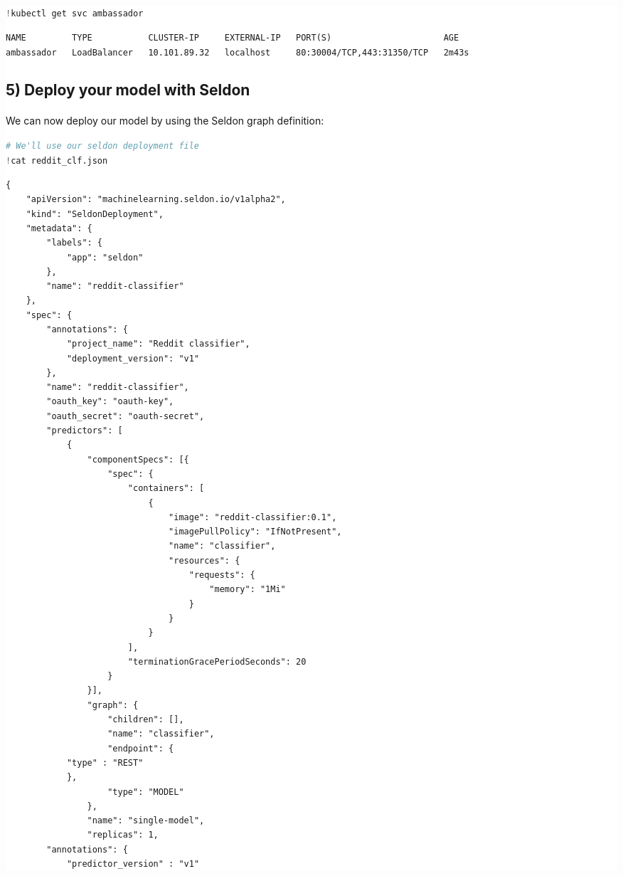 
```python
!kubectl get svc ambassador
```

    NAME         TYPE           CLUSTER-IP     EXTERNAL-IP   PORT(S)                      AGE
    ambassador   LoadBalancer   10.101.89.32   localhost     80:30004/TCP,443:31350/TCP   2m43s


## 5) Deploy your model with Seldon
We can now deploy our model by using the Seldon graph definition:


```python
# We'll use our seldon deployment file
!cat reddit_clf.json
```

    {
        "apiVersion": "machinelearning.seldon.io/v1alpha2",
        "kind": "SeldonDeployment",
        "metadata": {
            "labels": {
                "app": "seldon"
            },
            "name": "reddit-classifier"
        },
        "spec": {
            "annotations": {
                "project_name": "Reddit classifier",
                "deployment_version": "v1"
            },
            "name": "reddit-classifier",
            "oauth_key": "oauth-key",
            "oauth_secret": "oauth-secret",
            "predictors": [
                {
                    "componentSpecs": [{
                        "spec": {
                            "containers": [
                                {
                                    "image": "reddit-classifier:0.1",
                                    "imagePullPolicy": "IfNotPresent",
                                    "name": "classifier",
                                    "resources": {
                                        "requests": {
                                            "memory": "1Mi"
                                        }
                                    }
                                }
                            ],
                            "terminationGracePeriodSeconds": 20
                        }
                    }],
                    "graph": {
                        "children": [],
                        "name": "classifier",
                        "endpoint": {
                "type" : "REST"
                },
                        "type": "MODEL"
                    },
                    "name": "single-model",
                    "replicas": 1,
            "annotations": {
                "predictor_version" : "v1"